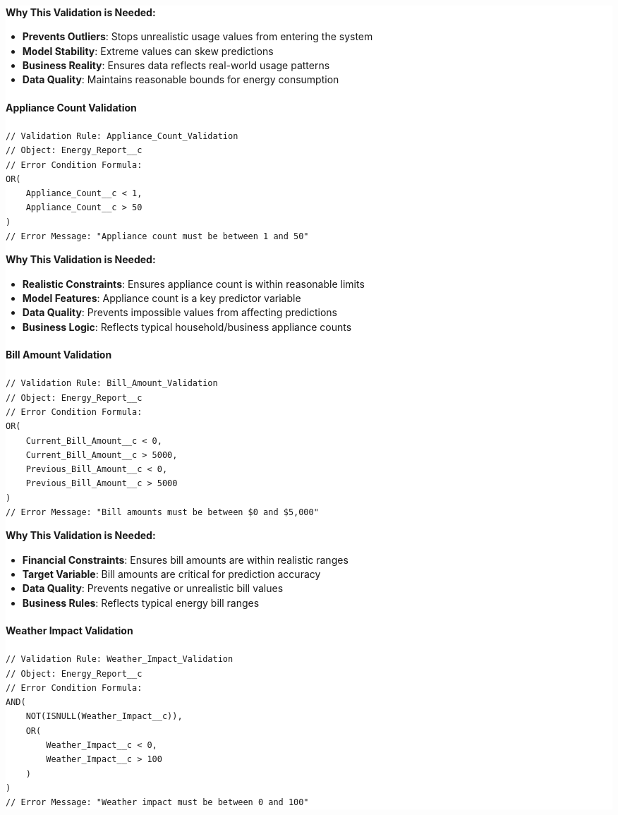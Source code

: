 **Why This Validation is Needed:**
- **Prevents Outliers**: Stops unrealistic usage values from entering the system
- **Model Stability**: Extreme values can skew predictions
- **Business Reality**: Ensures data reflects real-world usage patterns
- **Data Quality**: Maintains reasonable bounds for energy consumption

#### Appliance Count Validation
```apex
// Validation Rule: Appliance_Count_Validation
// Object: Energy_Report__c
// Error Condition Formula:
OR(
    Appliance_Count__c < 1,
    Appliance_Count__c > 50
)
// Error Message: "Appliance count must be between 1 and 50"
```

**Why This Validation is Needed:**
- **Realistic Constraints**: Ensures appliance count is within reasonable limits
- **Model Features**: Appliance count is a key predictor variable
- **Data Quality**: Prevents impossible values from affecting predictions
- **Business Logic**: Reflects typical household/business appliance counts

#### Bill Amount Validation
```apex
// Validation Rule: Bill_Amount_Validation
// Object: Energy_Report__c
// Error Condition Formula:
OR(
    Current_Bill_Amount__c < 0,
    Current_Bill_Amount__c > 5000,
    Previous_Bill_Amount__c < 0,
    Previous_Bill_Amount__c > 5000
)
// Error Message: "Bill amounts must be between $0 and $5,000"
```

**Why This Validation is Needed:**
- **Financial Constraints**: Ensures bill amounts are within realistic ranges
- **Target Variable**: Bill amounts are critical for prediction accuracy
- **Data Quality**: Prevents negative or unrealistic bill values
- **Business Rules**: Reflects typical energy bill ranges

#### Weather Impact Validation
```apex
// Validation Rule: Weather_Impact_Validation
// Object: Energy_Report__c
// Error Condition Formula:
AND(
    NOT(ISNULL(Weather_Impact__c)),
    OR(
        Weather_Impact__c < 0,
        Weather_Impact__c > 100
    )
)
// Error Message: "Weather impact must be between 0 and 100"
```
